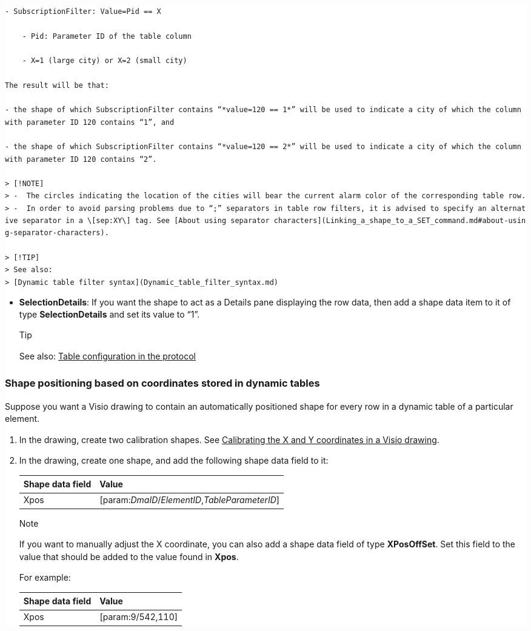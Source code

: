     - SubscriptionFilter: Value=Pid == X

        - Pid: Parameter ID of the table column

        - X=1 (large city) or X=2 (small city)

    The result will be that:

    - the shape of which SubscriptionFilter contains “*value=120 == 1*” will be used to indicate a city of which the column with parameter ID 120 contains “1”, and

    - the shape of which SubscriptionFilter contains “*value=120 == 2*” will be used to indicate a city of which the column with parameter ID 120 contains “2”.

    > [!NOTE]
    > -  The circles indicating the location of the cities will bear the current alarm color of the corresponding table row.
    > -  In order to avoid parsing problems due to “;” separators in table row filters, it is advised to specify an alternative separator in a \[sep:XY\] tag. See [About using separator characters](Linking_a_shape_to_a_SET_command.md#about-using-separator-characters).

    > [!TIP]
    > See also:
    > [Dynamic table filter syntax](Dynamic_table_filter_syntax.md)

- **SelectionDetails**: If you want the shape to act as a Details pane displaying the row data, then add a shape data item to it of type **SelectionDetails** and set its value to “1”.

    > [!TIP]
    > See also:
    > [Table configuration in the protocol](#table-configuration-in-the-protocol)

### Shape positioning based on coordinates stored in dynamic tables

Suppose you want a Visio drawing to contain an automatically positioned shape for every row in a dynamic table of a particular element.

1. In the drawing, create two calibration shapes. See [Calibrating the X and Y coordinates in a Visio drawing](Calibrating_the_X_and_Y_coordinates_in_a_Visio_drawing.md).

2. In the drawing, create one shape, and add the following shape data field to it:

    | Shape data field | Value                                                                                                                                         |
    |--------------------|-----------------------------------------------------------------------------------------------------------------------------------------------|
    | Xpos               | \[param:*DmaID*/*ElementID*,*TableParameterID*\] |

    > [!NOTE]
    > If you want to manually adjust the X coordinate, you can also add a shape data field of type **XPosOffSet**. Set this field to the value that should be added to the value found in **Xpos**.

    For example:

    | Shape data field | Value               |
    |--------------------|---------------------|
    | Xpos               | \[param:9/542,110\] |
